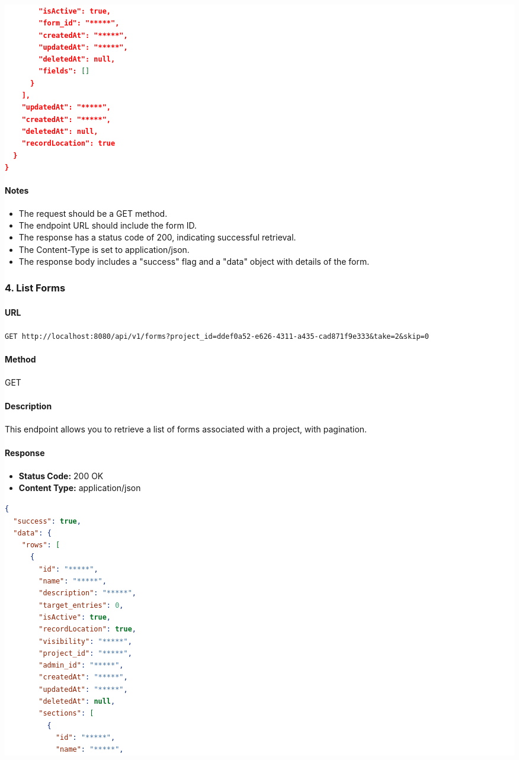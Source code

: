 ```json
        "isActive": true,
        "form_id": "*****",
        "createdAt": "*****",
        "updatedAt": "*****",
        "deletedAt": null,
        "fields": []
      }
    ],
    "updatedAt": "*****",
    "createdAt": "*****",
    "deletedAt": null,
    "recordLocation": true
  }
}
```

#### Notes

- The request should be a GET method.
- The endpoint URL should include the form ID.
- The response has a status code of 200, indicating successful retrieval.
- The Content-Type is set to application/json.
- The response body includes a "success" flag and a "data" object with details of the form.

### 4. List Forms

#### URL

`GET http://localhost:8080/api/v1/forms?project_id=ddef0a52-e626-4311-a435-cad871f9e333&take=2&skip=0`

#### Method

GET

#### Description

This endpoint allows you to retrieve a list of forms associated with a project, with pagination.

#### Response

- **Status Code:** 200 OK
- **Content Type:** application/json

```json
{
  "success": true,
  "data": {
    "rows": [
      {
        "id": "*****",
        "name": "*****",
        "description": "*****",
        "target_entries": 0,
        "isActive": true,
        "recordLocation": true,
        "visibility": "*****",
        "project_id": "*****",
        "admin_id": "*****",
        "createdAt": "*****",
        "updatedAt": "*****",
        "deletedAt": null,
        "sections": [
          {
            "id": "*****",
            "name": "*****",
```
